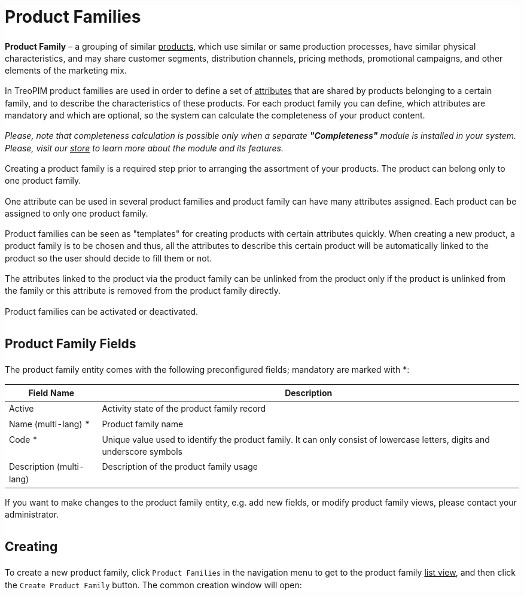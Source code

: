 # Product Families

**Product Family** – a grouping of similar [products](https://treopim.com/help/products), which use similar or same production processes, have similar physical characteristics, and may share customer segments, distribution channels, pricing methods, promotional campaigns, and other elements of the marketing mix. 

In TreoPIM product families are used in order to define a set of [attributes](https://treopim.com/help/attributes) that are shared by products belonging to a certain family, and to describe the characteristics of these products. For each product family you can define, which attributes are mandatory and which are optional, so the system can calculate the completeness of your product content.

*Please, note that completeness calculation is possible only when a separate **"Completeness"** module is installed in your system. Please, visit our [store](https://treopim.com/store/completeness) to learn more about the module and its features.*

Creating a product family is a required step prior to arranging the assortment of your products. The product can belong only to one product family.

One attribute can be used in several product families and product family can have many attributes assigned. Each product can be assigned to only one product family.

Product families can be seen as "templates" for creating products with certain attributes quickly. When creating a new product, a product family is to be chosen and thus, all the attributes to describe this certain product will be automatically linked to the product so the user should decide to fill them or not.

The attributes linked to the product via the product family can be unlinked from the product only if the product is unlinked from the family or this attribute is removed from the product family directly.

Product families can be activated or deactivated. 

## Product Family Fields

The product family entity comes with the following preconfigured fields; mandatory are marked with *:

| **Field Name**           | **Description**                            |
|--------------------------|--------------------------------------------|
| Active                   | Activity state of the product family record         |
| Name (multi-lang) *      | Product family name					|
| Code *                   | Unique value used to identify the product family. It can only consist of lowercase letters, digits and underscore symbols     |
| Description (multi-lang) | Description of the product family usage                   |

If you want to make changes to the product family entity, e.g. add new fields, or modify product family views, please contact your administrator.

## Creating

To create a new product family, click `Product Families` in the navigation menu to get to the product family [list view](#listing), and then click the `Create Product Family` button. The common creation window will open:

